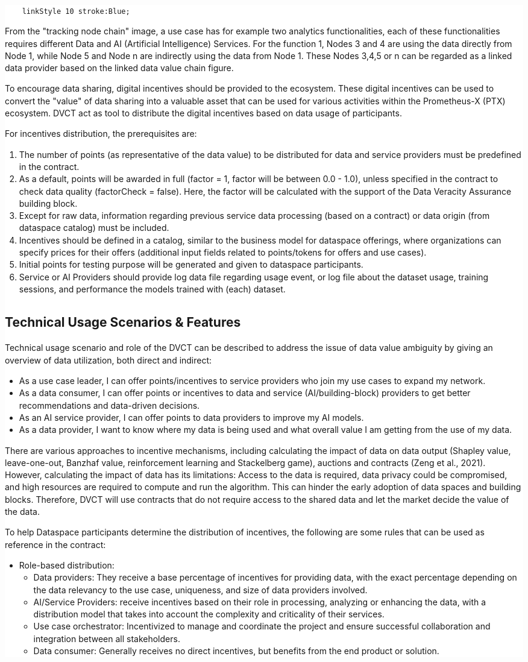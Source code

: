 ```mermaid
    linkStyle 10 stroke:Blue;
```
From the "tracking node chain" image, a use case has for example two analytics functionalities, each of these functionalities requires different Data and AI (Artificial Intelligence) Services. For the function 1, Nodes 3 and 4 are using the data directly from Node 1, while Node 5 and Node n are indirectly using the data from Node 1. These Nodes 3,4,5 or n can be regarded as a linked data provider based on the linked data value chain figure.

To encourage data sharing, digital incentives should be provided to the ecosystem. These digital incentives can be used to convert the "value" of data sharing into a valuable asset that can be used for various activities within the Prometheus-X (PTX) ecosystem. DVCT act as tool to distribute the digital incentives based on data usage of participants.

For incentives distribution, the prerequisites are:
1. The number of points (as representative of the data value) to be distributed for data and service providers must be predefined in the contract.
2. As a default, points will be awarded in full (factor = 1, factor will be between 0.0 - 1.0), unless specified in the contract to check data quality (factorCheck = false). Here, the factor will be calculated with the support of the Data Veracity Assurance building block.
3. Except for raw data, information regarding previous service data processing (based on a contract) or data origin (from dataspace catalog) must be included.
4. Incentives should be defined in a catalog, similar to the business model for dataspace offerings, where organizations can specify prices for their offers (additional input fields related to points/tokens for offers and use cases).
5. Initial points for testing purpose will be generated and given to dataspace participants.
6. Service or AI Providers should provide log data file regarding usage event, or log file about the dataset usage, training sessions, and performance the models trained with (each) dataset.

## Technical Usage Scenarios & Features

Technical usage scenario and role of the DVCT can be described to address the issue of data value ambiguity by giving an overview of data utilization, both direct and indirect:                                                                                                   
- As a use case leader, I can offer points/incentives to service providers who join my use cases to expand my network.
- As a data consumer, I can offer points or incentives to data and service (AI/building-block) providers to get better recommendations and data-driven decisions.
- As an AI service provider, I can offer points to data providers to improve my AI models.
- As a data provider, I want to know where my data is being used and what overall value I am getting from the use of my data.

There are various approaches to incentive mechanisms, including calculating the impact of data on data output (Shapley value, leave-one-out, Banzhaf value, reinforcement learning and Stackelberg game), auctions and contracts (Zeng et al., 2021). However, calculating the impact of data has its limitations: Access to the data is required, data privacy could be compromised, and high resources are required to compute and run the algorithm. This can hinder the early adoption of data spaces and building blocks. Therefore, DVCT will use contracts that do not require access to the shared data and let the market decide the value of the data.

To help Dataspace participants determine the distribution of incentives, the following are some rules that can be used as reference in the contract:

- Role-based distribution: 
    - Data providers: They receive a base percentage of incentives for providing data, with the exact percentage depending on the data relevancy to the use case, uniqueness, and size of data providers involved.
    - AI/Service Providers: receive incentives based on their role in processing, analyzing or enhancing the data, with a distribution model that takes into account the complexity and criticality of their services.
    - Use case orchestrator: Incentivized to manage and coordinate the project and ensure successful collaboration and integration between all stakeholders.
    - Data consumer: Generally receives no direct incentives, but benefits from the end product or solution.	
